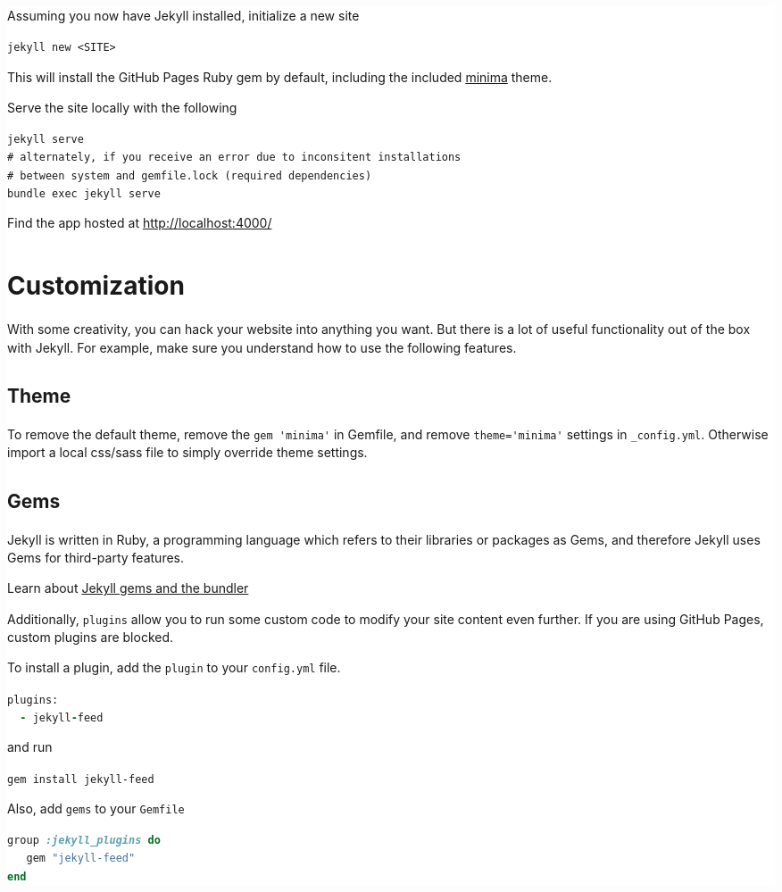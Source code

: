 Assuming you now have Jekyll installed, initialize a new site  

```shell
jekyll new <SITE>
```

This will install the GitHub Pages Ruby gem by default, including the included [minima](https://github.com/jekyll/minima) theme.  

Serve the site locally with the following  

```shell
jekyll serve
# alternately, if you receive an error due to inconsitent installations
# between system and gemfile.lock (required dependencies)
bundle exec jekyll serve
```

Find the app hosted at [http://localhost:4000/](http://127.0.0.1:4000)  

# Customization  

With some creativity, you can hack your website into anything you want. But there is a lot of useful functionality out of the box with Jekyll. For example, make sure you understand how to use the following features.  

## Theme  

To remove the default theme, remove the `gem 'minima'` in Gemfile, and remove `theme='minima'` settings in `_config.yml`. Otherwise import a local css/sass file to simply override theme settings.  

## Gems

Jekyll is written in Ruby, a programming language which refers to their libraries or packages as Gems, and therefore Jekyll uses Gems for third-party features.  

Learn about [Jekyll gems and the bundler](http://jekyll.tips/jekyll-casts/gemfiles-and-the-bundler/)  

Additionally, `plugins` allow you to run some custom code to modify your site content even further. If you are using GitHub Pages, custom plugins are blocked.  

To install a plugin, add the `plugin` to your `config.yml` file.  

```ruby
plugins:
  - jekyll-feed
```
and run  

```shell
gem install jekyll-feed
```

Also, add `gems` to your `Gemfile`  

```ruby
group :jekyll_plugins do
   gem "jekyll-feed"
end
```

